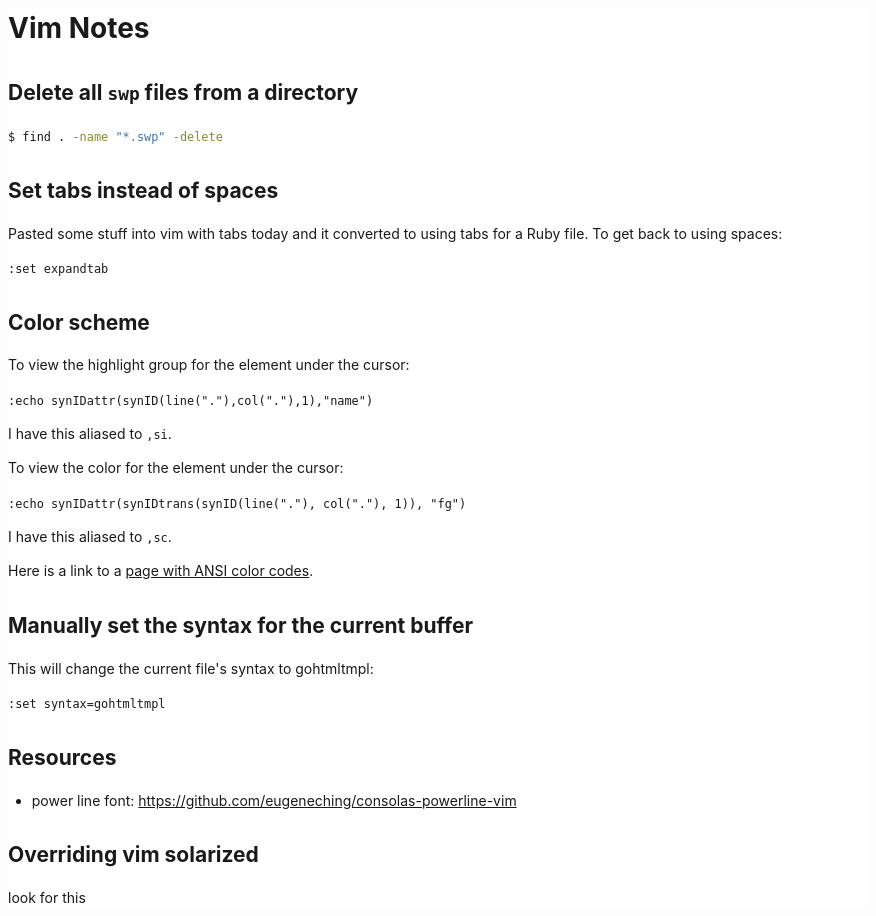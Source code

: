 # Vim Notes

## Delete all `swp` files from a directory

```bash
$ find . -name "*.swp" -delete
```

## Set tabs instead of spaces

Pasted some stuff into vim with tabs today and it converted to using tabs for a Ruby file.  To get back to using spaces:

```vimscript
:set expandtab
```

## Color scheme

To view the highlight group for the element under the cursor:

```vimscript
:echo synIDattr(synID(line("."),col("."),1),"name")
```

I have this aliased to `,si`.

To view the color for the element under the cursor:

```vimscript
:echo synIDattr(synIDtrans(synID(line("."), col("."), 1)), "fg")
```

I have this aliased to `,sc`.

Here is a link to a [page with ANSI color codes](http://misc.flogisoft.com/bash/tip_colors_and_formatting).

## Manually set the syntax for the current buffer

This will change the current file's syntax to gohtmltmpl:

```vimscript
:set syntax=gohtmltmpl
```

## Resources

* power line font: https://github.com/eugeneching/consolas-powerline-vim

## Overriding vim solarized

look for this
